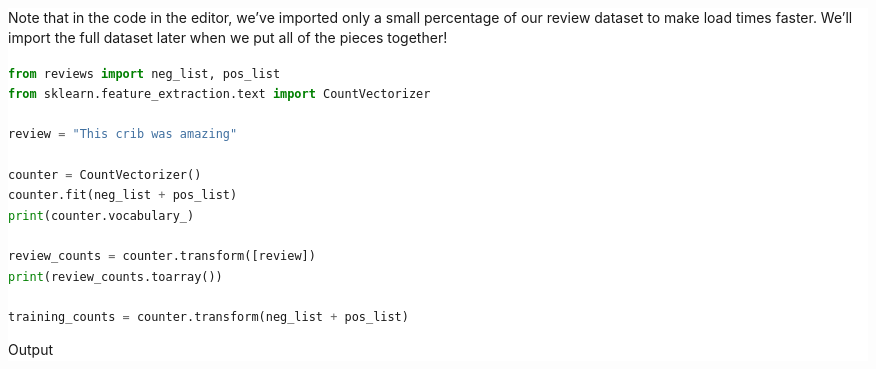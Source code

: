 Note that in the code in the editor, we’ve imported only a small percentage of our review dataset to make load times faster. We’ll import the full dataset later when we put all of the pieces together!

```python
from reviews import neg_list, pos_list
from sklearn.feature_extraction.text import CountVectorizer

review = "This crib was amazing"

counter = CountVectorizer()
counter.fit(neg_list + pos_list)
print(counter.vocabulary_)

review_counts = counter.transform([review])
print(review_counts.toarray())

training_counts = counter.transform(neg_list + pos_list)
```

Output

```
```
